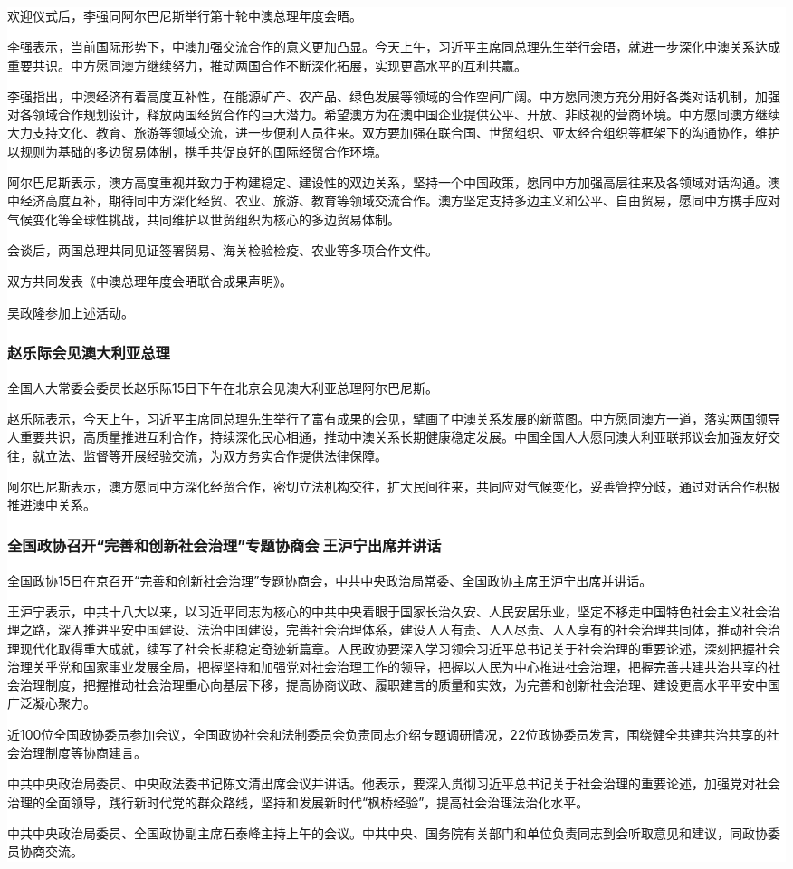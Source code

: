 欢迎仪式后，李强同阿尔巴尼斯举行第十轮中澳总理年度会晤。

李强表示，当前国际形势下，中澳加强交流合作的意义更加凸显。今天上午，习近平主席同总理先生举行会晤，就进一步深化中澳关系达成重要共识。中方愿同澳方继续努力，推动两国合作不断深化拓展，实现更高水平的互利共赢。

李强指出，中澳经济有着高度互补性，在能源矿产、农产品、绿色发展等领域的合作空间广阔。中方愿同澳方充分用好各类对话机制，加强对各领域合作规划设计，释放两国经贸合作的巨大潜力。希望澳方为在澳中国企业提供公平、开放、非歧视的营商环境。中方愿同澳方继续大力支持文化、教育、旅游等领域交流，进一步便利人员往来。双方要加强在联合国、世贸组织、亚太经合组织等框架下的沟通协作，维护以规则为基础的多边贸易体制，携手共促良好的国际经贸合作环境。

阿尔巴尼斯表示，澳方高度重视并致力于构建稳定、建设性的双边关系，坚持一个中国政策，愿同中方加强高层往来及各领域对话沟通。澳中经济高度互补，期待同中方深化经贸、农业、旅游、教育等领域交流合作。澳方坚定支持多边主义和公平、自由贸易，愿同中方携手应对气候变化等全球性挑战，共同维护以世贸组织为核心的多边贸易体制。

会谈后，两国总理共同见证签署贸易、海关检验检疫、农业等多项合作文件。

双方共同发表《中澳总理年度会晤联合成果声明》。

吴政隆参加上述活动。

<iframe
    width="100%"
    height="450"
    src="https://content-static.cctvnews.cctv.com/snow-book/video.html?item_id=15816085727958019707&track_id=37B1950B-A5FC-4B41-9788-E069B84EDDF0_774284025821"
></iframe>

### 赵乐际会见澳大利亚总理

全国人大常委会委员长赵乐际15日下午在北京会见澳大利亚总理阿尔巴尼斯。

赵乐际表示，今天上午，习近平主席同总理先生举行了富有成果的会见，擘画了中澳关系发展的新蓝图。中方愿同澳方一道，落实两国领导人重要共识，高质量推进互利合作，持续深化民心相通，推动中澳关系长期健康稳定发展。中国全国人大愿同澳大利亚联邦议会加强友好交往，就立法、监督等开展经验交流，为双方务实合作提供法律保障。

阿尔巴尼斯表示，澳方愿同中方深化经贸合作，密切立法机构交往，扩大民间往来，共同应对气候变化，妥善管控分歧，通过对话合作积极推进澳中关系。

<iframe
    width="100%"
    height="450"
    src="https://content-static.cctvnews.cctv.com/snow-book/video.html?item_id=2432683415419733626&track_id=20AF5EED-2FC2-4607-AB12-5CAC130C3FCD_774284032805"
></iframe>

### 全国政协召开“完善和创新社会治理”专题协商会 王沪宁出席并讲话

全国政协15日在京召开“完善和创新社会治理”专题协商会，中共中央政治局常委、全国政协主席王沪宁出席并讲话。

王沪宁表示，中共十八大以来，以习近平同志为核心的中共中央着眼于国家长治久安、人民安居乐业，坚定不移走中国特色社会主义社会治理之路，深入推进平安中国建设、法治中国建设，完善社会治理体系，建设人人有责、人人尽责、人人享有的社会治理共同体，推动社会治理现代化取得重大成就，续写了社会长期稳定奇迹新篇章。人民政协要深入学习领会习近平总书记关于社会治理的重要论述，深刻把握社会治理关乎党和国家事业发展全局，把握坚持和加强党对社会治理工作的领导，把握以人民为中心推进社会治理，把握完善共建共治共享的社会治理制度，把握推动社会治理重心向基层下移，提高协商议政、履职建言的质量和实效，为完善和创新社会治理、建设更高水平平安中国广泛凝心聚力。

近100位全国政协委员参加会议，全国政协社会和法制委员会负责同志介绍专题调研情况，22位政协委员发言，围绕健全共建共治共享的社会治理制度等协商建言。

中共中央政治局委员、中央政法委书记陈文清出席会议并讲话。他表示，要深入贯彻习近平总书记关于社会治理的重要论述，加强党对社会治理的全面领导，践行新时代党的群众路线，坚持和发展新时代“枫桥经验”，提高社会治理法治化水平。

中共中央政治局委员、全国政协副主席石泰峰主持上午的会议。中共中央、国务院有关部门和单位负责同志到会听取意见和建议，同政协委员协商交流。

<iframe
    width="100%"
    height="450"
    src="https://content-static.cctvnews.cctv.com/snow-book/video.html?item_id=9734513821312229390&track_id=7383409D-6CAA-4B05-8748-1ABB27ACAC55_774284040920"
></iframe>

